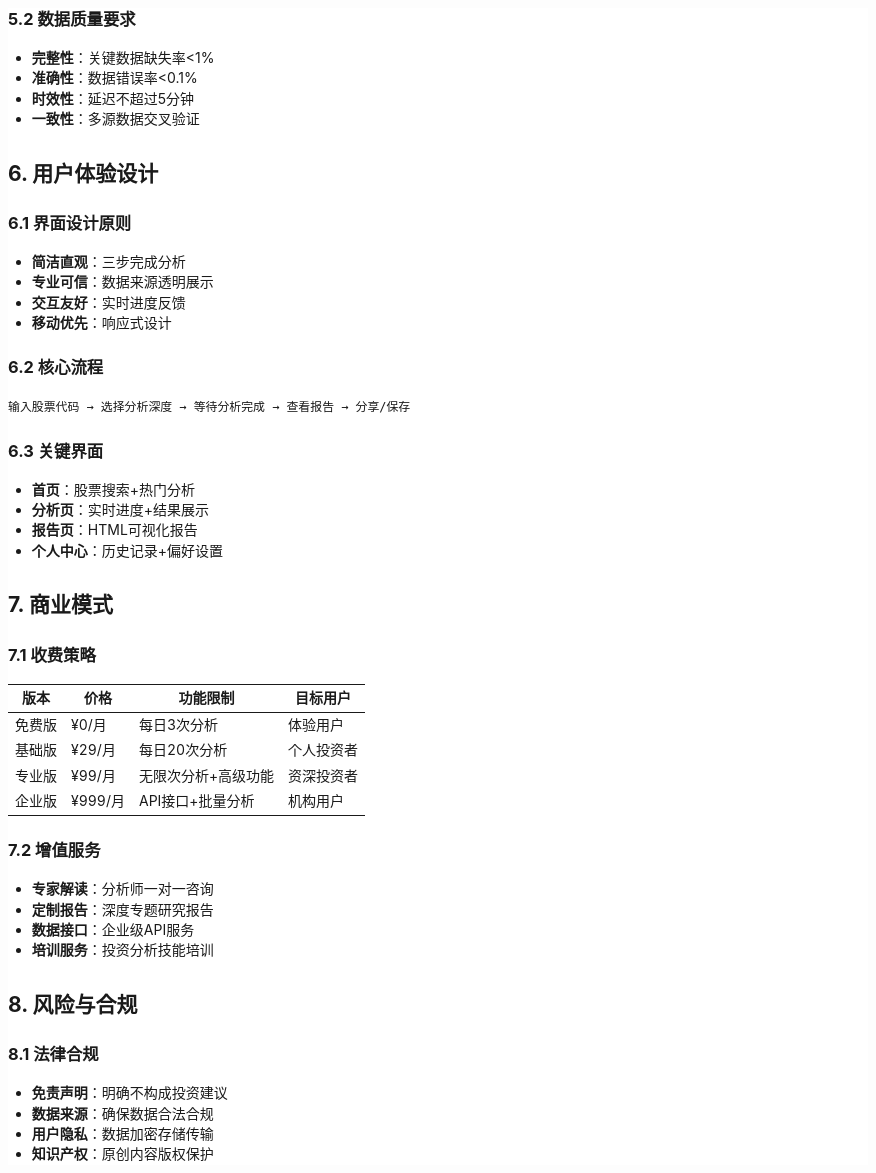 ### 5.2 数据质量要求
- **完整性**：关键数据缺失率<1%
- **准确性**：数据错误率<0.1%
- **时效性**：延迟不超过5分钟
- **一致性**：多源数据交叉验证

## 6. 用户体验设计

### 6.1 界面设计原则
- **简洁直观**：三步完成分析
- **专业可信**：数据来源透明展示
- **交互友好**：实时进度反馈
- **移动优先**：响应式设计

### 6.2 核心流程
```
输入股票代码 → 选择分析深度 → 等待分析完成 → 查看报告 → 分享/保存
```

### 6.3 关键界面
- **首页**：股票搜索+热门分析
- **分析页**：实时进度+结果展示
- **报告页**：HTML可视化报告
- **个人中心**：历史记录+偏好设置

## 7. 商业模式

### 7.1 收费策略
| 版本 | 价格 | 功能限制 | 目标用户 |
|------|------|----------|----------|
| 免费版 | ¥0/月 | 每日3次分析 | 体验用户 |
| 基础版 | ¥29/月 | 每日20次分析 | 个人投资者 |
| 专业版 | ¥99/月 | 无限次分析+高级功能 | 资深投资者 |
| 企业版 | ¥999/月 | API接口+批量分析 | 机构用户 |

### 7.2 增值服务
- **专家解读**：分析师一对一咨询
- **定制报告**：深度专题研究报告
- **数据接口**：企业级API服务
- **培训服务**：投资分析技能培训

## 8. 风险与合规

### 8.1 法律合规
- **免责声明**：明确不构成投资建议
- **数据来源**：确保数据合法合规
- **用户隐私**：数据加密存储传输
- **知识产权**：原创内容版权保护
